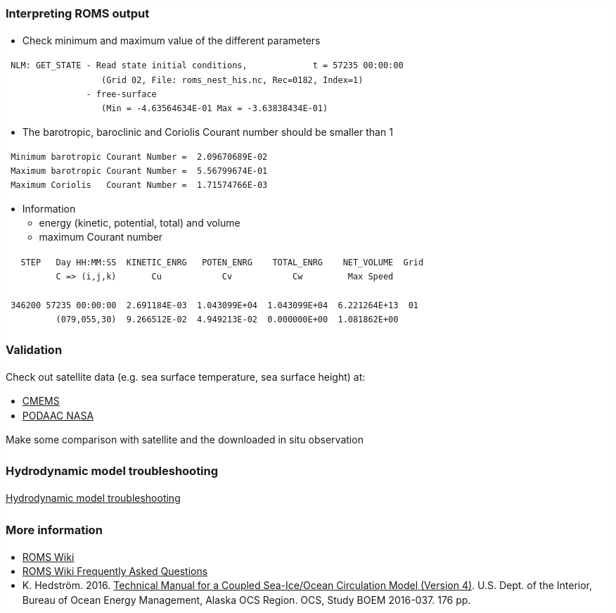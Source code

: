 ### Interpreting ROMS output

* Check minimum and maximum value of the different parameters
```
 NLM: GET_STATE - Read state initial conditions,             t = 57235 00:00:00
                   (Grid 02, File: roms_nest_his.nc, Rec=0182, Index=1)
                - free-surface
                   (Min = -4.63564634E-01 Max = -3.63838434E-01)
```

* The barotropic, baroclinic and Coriolis Courant number should be smaller than 1

```
 Minimum barotropic Courant Number =  2.09670689E-02
 Maximum barotropic Courant Number =  5.56799674E-01
 Maximum Coriolis   Courant Number =  1.71574766E-03
```

* Information
    * energy (kinetic, potential, total) and volume
    * maximum Courant number

```
   STEP   Day HH:MM:SS  KINETIC_ENRG   POTEN_ENRG    TOTAL_ENRG    NET_VOLUME  Grid
          C => (i,j,k)       Cu            Cv            Cw         Max Speed

 346200 57235 00:00:00  2.691184E-03  1.043099E+04  1.043099E+04  6.221264E+13  01
          (079,055,30)  9.266512E-02  4.949213E-02  0.000000E+00  1.081862E+00
```


### Validation

Check out satellite data (e.g. sea surface temperature, sea surface height) at:
* [CMEMS](https://marine.copernicus.eu/)
* [PODAAC NASA](https://podaac.jpl.nasa.gov/)

Make some comparison with satellite and the downloaded in situ observation

### Hydrodynamic model troubleshooting

[Hydrodynamic model troubleshooting](https://github.com/gher-ulg/Documentation/wiki/Hydrodynamic-model-troubleshooting)


### More information

* [ROMS Wiki](https://www.myroms.org/wiki/)
* [ROMS Wiki Frequently Asked Questions](https://www.myroms.org/wiki/Frequently_Asked_Questions)
* K. Hedström. 2016. [Technical Manual for a Coupled Sea-Ice/Ocean Circulation Model (Version 4)](https://github.com/kshedstrom/roms_manual/blob/master/roms_manual.pdf). U.S. Dept. of the Interior, Bureau of Ocean Energy Management, Alaska OCS Region. OCS, Study BOEM 2016-037. 176 pp.
